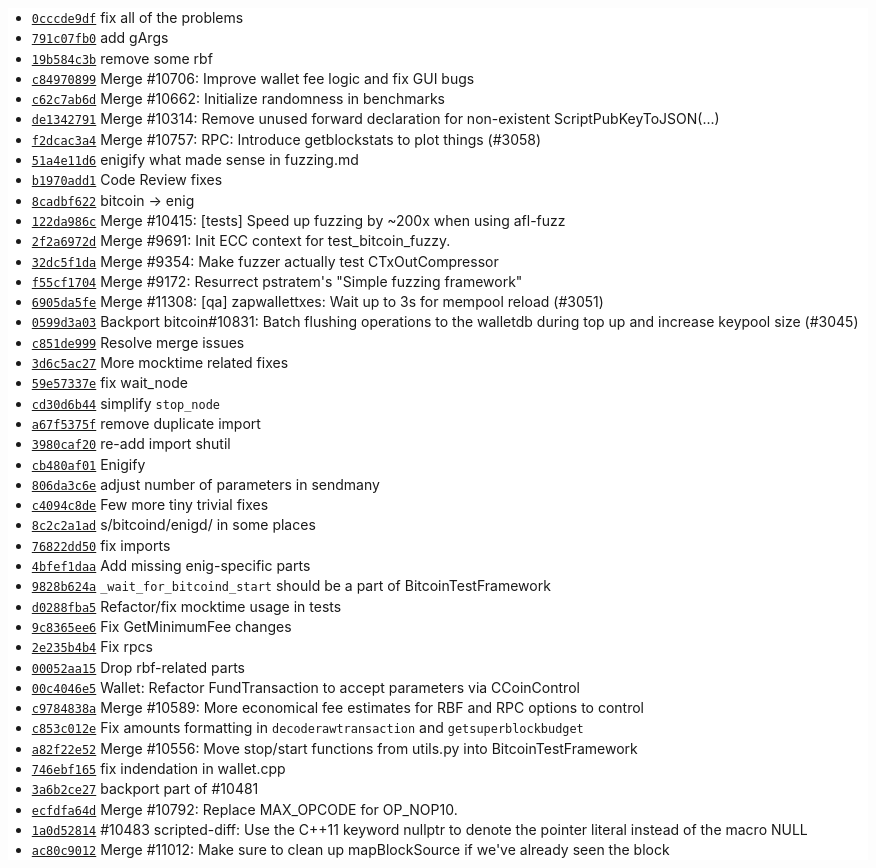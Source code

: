 - [`0cccde9df`](https://github.com/raptor3um/enig/commit/0cccde9df) fix all of the problems
- [`791c07fb0`](https://github.com/raptor3um/enig/commit/791c07fb0) add gArgs
- [`19b584c3b`](https://github.com/raptor3um/enig/commit/19b584c3b) remove some rbf
- [`c84970899`](https://github.com/raptor3um/enig/commit/c84970899) Merge #10706: Improve wallet fee logic and fix GUI bugs
- [`c62c7ab6d`](https://github.com/raptor3um/enig/commit/c62c7ab6d) Merge #10662: Initialize randomness in benchmarks
- [`de1342791`](https://github.com/raptor3um/enig/commit/de1342791) Merge #10314: Remove unused forward declaration for non-existent ScriptPubKeyToJSON(...)
- [`f2dcac3a4`](https://github.com/raptor3um/enig/commit/f2dcac3a4) Merge #10757: RPC: Introduce getblockstats to plot things (#3058)
- [`51a4e11d6`](https://github.com/raptor3um/enig/commit/51a4e11d6) enigify what made sense in fuzzing.md
- [`b1970add1`](https://github.com/raptor3um/enig/commit/b1970add1) Code Review fixes
- [`8cadbf622`](https://github.com/raptor3um/enig/commit/8cadbf622) bitcoin -> enig
- [`122da986c`](https://github.com/raptor3um/enig/commit/122da986c) Merge #10415: [tests] Speed up fuzzing by ~200x when using afl-fuzz
- [`2f2a6972d`](https://github.com/raptor3um/enig/commit/2f2a6972d) Merge #9691: Init ECC context for test_bitcoin_fuzzy.
- [`32dc5f1da`](https://github.com/raptor3um/enig/commit/32dc5f1da) Merge #9354: Make fuzzer actually test CTxOutCompressor
- [`f55cf1704`](https://github.com/raptor3um/enig/commit/f55cf1704) Merge #9172: Resurrect pstratem's "Simple fuzzing framework"
- [`6905da5fe`](https://github.com/raptor3um/enig/commit/6905da5fe) Merge #11308: [qa] zapwallettxes: Wait up to 3s for mempool reload (#3051)
- [`0599d3a03`](https://github.com/raptor3um/enig/commit/0599d3a03) Backport bitcoin#10831: Batch flushing operations to the walletdb during top up and increase keypool size (#3045)
- [`c851de999`](https://github.com/raptor3um/enig/commit/c851de999) Resolve merge issues
- [`3d6c5ac27`](https://github.com/raptor3um/enig/commit/3d6c5ac27) More mocktime related fixes
- [`59e57337e`](https://github.com/raptor3um/enig/commit/59e57337e) fix wait_node
- [`cd30d6b44`](https://github.com/raptor3um/enig/commit/cd30d6b44) simplify `stop_node`
- [`a67f5375f`](https://github.com/raptor3um/enig/commit/a67f5375f) remove duplicate import
- [`3980caf20`](https://github.com/raptor3um/enig/commit/3980caf20) re-add import shutil
- [`cb480af01`](https://github.com/raptor3um/enig/commit/cb480af01) Enigify
- [`806da3c6e`](https://github.com/raptor3um/enig/commit/806da3c6e) adjust number of parameters in sendmany
- [`c4094c8de`](https://github.com/raptor3um/enig/commit/c4094c8de) Few more tiny trivial fixes
- [`8c2c2a1ad`](https://github.com/raptor3um/enig/commit/8c2c2a1ad) s/bitcoind/enigd/ in some places
- [`76822dd50`](https://github.com/raptor3um/enig/commit/76822dd50) fix imports
- [`4bfef1daa`](https://github.com/raptor3um/enig/commit/4bfef1daa) Add missing enig-specific parts
- [`9828b624a`](https://github.com/raptor3um/enig/commit/9828b624a) `_wait_for_bitcoind_start` should be a part of BitcoinTestFramework
- [`d0288fba5`](https://github.com/raptor3um/enig/commit/d0288fba5) Refactor/fix mocktime usage in tests
- [`9c8365ee6`](https://github.com/raptor3um/enig/commit/9c8365ee6) Fix GetMinimumFee changes
- [`2e235b4b4`](https://github.com/raptor3um/enig/commit/2e235b4b4) Fix rpcs
- [`00052aa15`](https://github.com/raptor3um/enig/commit/00052aa15) Drop rbf-related parts
- [`00c4046e5`](https://github.com/raptor3um/enig/commit/00c4046e5) Wallet: Refactor FundTransaction to accept parameters via CCoinControl
- [`c9784838a`](https://github.com/raptor3um/enig/commit/c9784838a) Merge #10589: More economical fee estimates for RBF and RPC options to control
- [`c853c012e`](https://github.com/raptor3um/enig/commit/c853c012e) Fix amounts formatting in `decoderawtransaction` and `getsuperblockbudget`
- [`a82f22e52`](https://github.com/raptor3um/enig/commit/a82f22e52) Merge #10556: Move stop/start functions from utils.py into BitcoinTestFramework
- [`746ebf165`](https://github.com/raptor3um/enig/commit/746ebf165) fix indendation in wallet.cpp
- [`3a6b2ce27`](https://github.com/raptor3um/enig/commit/3a6b2ce27) backport part of #10481
- [`ecfdfa64d`](https://github.com/raptor3um/enig/commit/ecfdfa64d) Merge #10792: Replace MAX_OPCODE for OP_NOP10.
- [`1a0d52814`](https://github.com/raptor3um/enig/commit/1a0d52814)  #10483 scripted-diff: Use the C++11 keyword nullptr to denote the pointer literal instead of the macro NULL
- [`ac80c9012`](https://github.com/raptor3um/enig/commit/ac80c9012) Merge #11012: Make sure to clean up mapBlockSource if we've already seen the block
